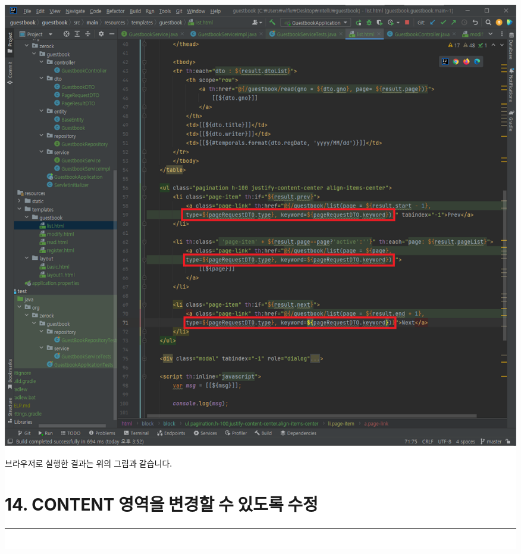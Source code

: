 ![13](/assets/img/study_Web/spring/2023-03-29-[Spring]_검색_처리/12.png)
<br>

브라우저로 실행한 결과는 위의 그림과 같습니다.<br>

# 14. CONTENT 영역을 변경할 수 있도록 수정
---
<br>
